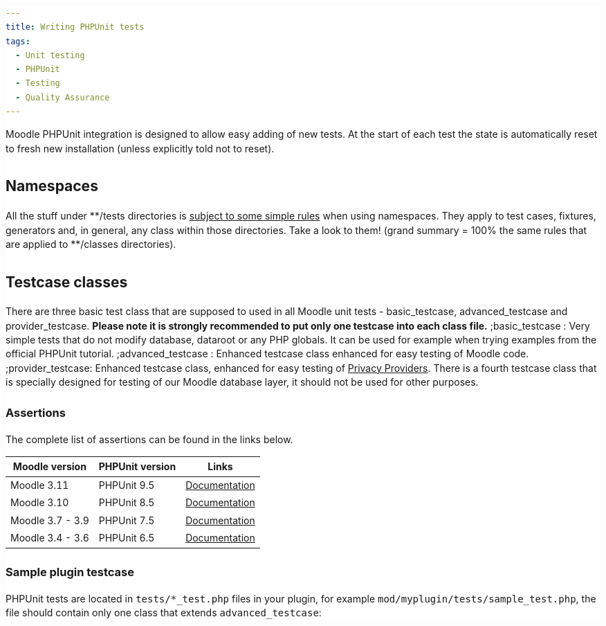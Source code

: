 ```yaml
---
title: Writing PHPUnit tests
tags:
  - Unit testing
  - PHPUnit
  - Testing
  - Quality Assurance
---
```

<Since versions="2.3" />

Moodle PHPUnit integration is designed to allow easy adding of new tests. At the start of each test the state is automatically reset to fresh new installation (unless explicitly told not to reset).

## Namespaces

All the stuff under **/tests directories is [subject to some simple rules](../../policies/codingstyle/index.md#namespaces-within-.2a.2a.2ftests-directories) when using namespaces. They apply to test cases, fixtures, generators and, in general, any class within those directories. Take a look to them! (grand summary = 100% the same rules that are applied to **/classes directories).

## Testcase classes

There are three basic test class that are supposed to used in all Moodle unit tests - basic_testcase, advanced_testcase and provider_testcase. **Please note it is strongly recommended to put only one testcase into each class file.**
;basic_testcase : Very simple tests that do not modify database, dataroot or any PHP globals. It can be used for example when trying examples from the official PHPUnit tutorial.
;advanced_testcase : Enhanced testcase class enhanced for easy testing of Moodle code.
;provider_testcase: Enhanced testcase class, enhanced for easy testing of [Privacy Providers](/docs/apis/subsystems/privacy/).
There is a fourth testcase class that is specially designed for testing of our Moodle database layer, it should not be used for other purposes.

### Assertions

The complete list of assertions can be found in the links below.

| Moodle version | PHPUnit version | Links |
| --- | --- | --- |
| Moodle 3.11 | PHPUnit 9.5 | [Documentation](https://phpunit.readthedocs.io/en/9.5/assertions.html) |
| Moodle 3.10 | PHPUnit 8.5 | [Documentation](https://phpunit.readthedocs.io/en/8.5/assertions.html) |
| Moodle 3.7 - 3.9 | PHPUnit 7.5 | [Documentation](https://phpunit.readthedocs.io/en/7.5/assertions.html) |
| Moodle 3.4 - 3.6 | PHPUnit 6.5 | [Documentation](https://phpunit.de/manual/6.5/en/assertions.html) |

### Sample plugin testcase

PHPUnit tests are located in <tt>tests/*_test.php</tt> files in your plugin, for example <tt>mod/myplugin/tests/sample_test.php</tt>, the file should contain only one class that extends <tt>advanced_testcase</tt>:
